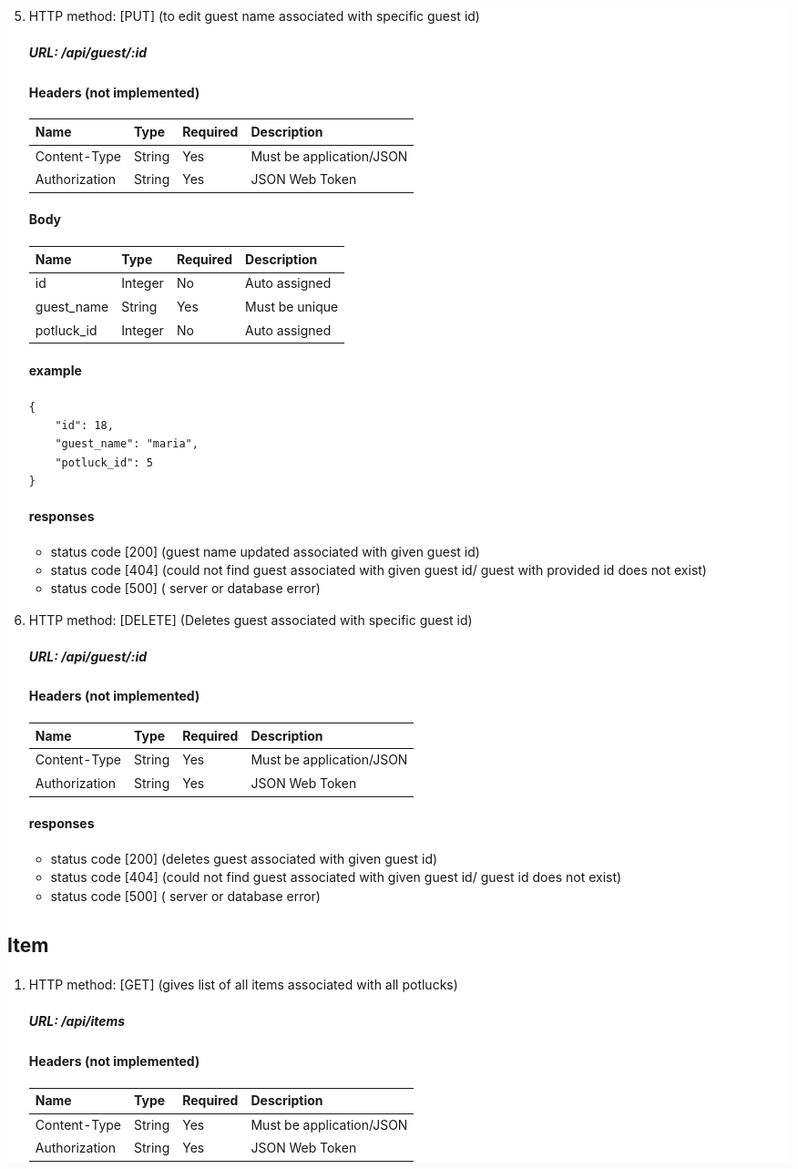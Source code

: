5. HTTP method: [PUT] (to edit guest name associated with specific guest id)
    ##### URL: /api/guest/:id

    #### Headers (not implemented)
    Name	       | Type	     | Required	        | Description
    ---------------|-------------|------------------|---------------------------
    Content-Type   | String	     | Yes	            | Must be application/JSON
    Authorization  | String	     | Yes	            | JSON Web Token

    #### Body
    Name	       | Type	     | Required	        | Description
    ---------------|-------------|------------------|-----------------------------
    id             | Integer     | No               | Auto assigned
    guest_name     | String      | Yes              | Must be unique
    potluck_id     | Integer     | No               | Auto assigned

    #### example
    ```
    {
        "id": 18,
        "guest_name": "maria",
        "potluck_id": 5
    }
    ```
    #### responses
    - status code [200] (guest name updated associated with given guest id)
    - status code [404] (could not find guest associated with given guest id/ guest with provided id does not exist)
    - status code [500] ( server or database error)

6.  HTTP method: [DELETE] (Deletes guest associated with specific guest id)
    ##### URL: /api/guest/:id

    #### Headers (not implemented)
    Name	       | Type	     | Required	        | Description
    ---------------|-------------|------------------|---------------------------
    Content-Type   | String	     | Yes	            | Must be application/JSON
    Authorization  | String	     | Yes	            | JSON Web Token

    #### responses
    - status code [200] (deletes guest associated with given guest id)
    - status code [404] (could not find guest associated with given guest id/ guest id does not exist)
    - status code [500] ( server or database error)

## Item
1. HTTP method: [GET] (gives list of all items associated with all potlucks)
    ##### URL: /api/items

    #### Headers (not implemented)
    Name	       | Type	     | Required	        | Description
    ---------------|-------------|------------------|---------------------------
    Content-Type   | String	     | Yes	            | Must be application/JSON
    Authorization  | String	     | Yes	            | JSON Web Token
